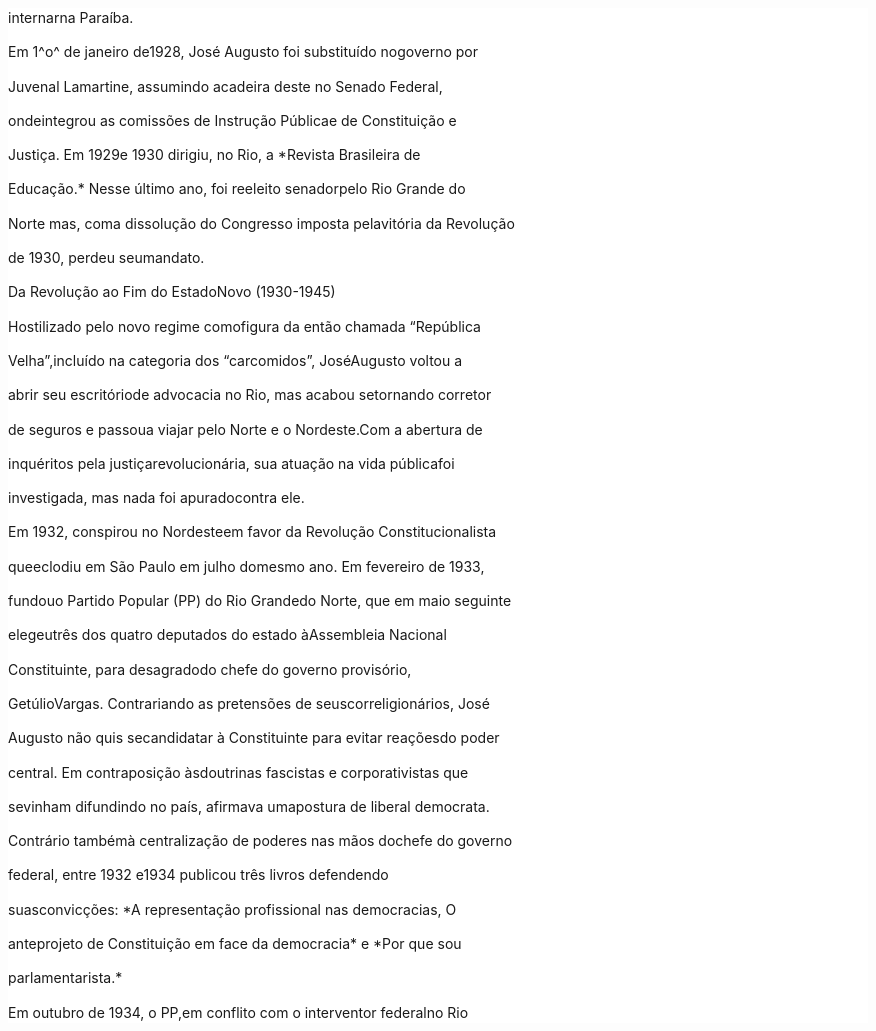 internarna Paraíba.



Em 1^o^ de janeiro de1928, José Augusto foi substituído nogoverno por

Juvenal Lamartine, assumindo acadeira deste no Senado Federal,

ondeintegrou as comissões de Instrução Públicae de Constituição e

Justiça. Em 1929e 1930 dirigiu, no Rio, a *Revista Brasileira de

Educação.* Nesse último ano, foi reeleito senadorpelo Rio Grande do

Norte mas, coma dissolução do Congresso imposta pelavitória da Revolução

de 1930, perdeu seumandato.



Da Revolução ao Fim do EstadoNovo (1930-1945)



Hostilizado pelo novo regime comofigura da então chamada “República

Velha”,incluído na categoria dos “carcomidos”, JoséAugusto voltou a

abrir seu escritóriode advocacia no Rio, mas acabou setornando corretor

de seguros e passoua viajar pelo Norte e o Nordeste.Com a abertura de

inquéritos pela justiçarevolucionária, sua atuação na vida públicafoi

investigada, mas nada foi apuradocontra ele.



Em 1932, conspirou no Nordesteem favor da Revolução Constitucionalista

queeclodiu em São Paulo em julho domesmo ano. Em fevereiro de 1933,

fundouo Partido Popular (PP) do Rio Grandedo Norte, que em maio seguinte

elegeutrês dos quatro deputados do estado àAssembleia Nacional

Constituinte, para desagradodo chefe do governo provisório,

GetúlioVargas. Contrariando as pretensões de seuscorreligionários, José

Augusto não quis secandidatar à Constituinte para evitar reaçõesdo poder

central. Em contraposição àsdoutrinas fascistas e corporativistas que

sevinham difundindo no país, afirmava umapostura de liberal democrata.

Contrário tambémà centralização de poderes nas mãos dochefe do governo

federal, entre 1932 e1934 publicou três livros defendendo

suasconvicções: *A representação profissional nas democracias, O

anteprojeto de Constituição em face da democracia* e *Por que sou

parlamentarista.*



Em outubro de 1934, o PP,em conflito com o interventor federalno Rio
